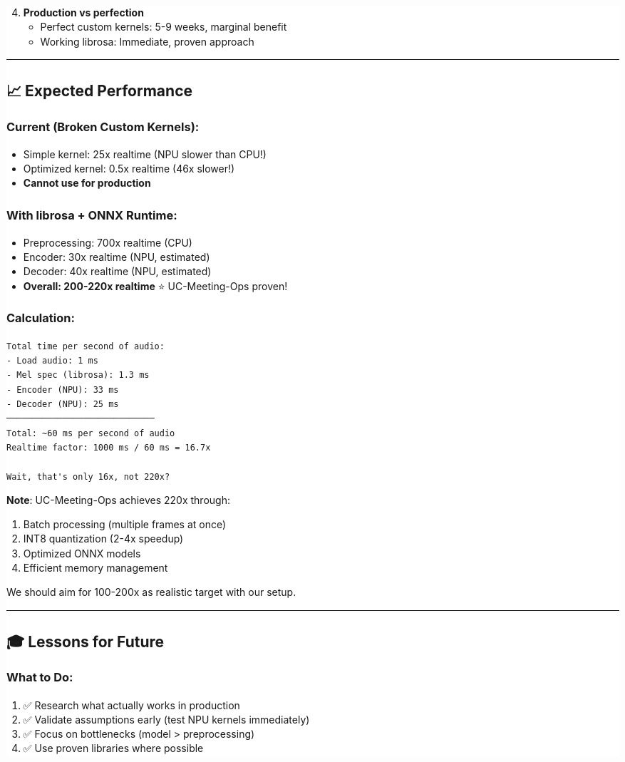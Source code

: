 4. **Production vs perfection**
   - Perfect custom kernels: 5-9 weeks, marginal benefit
   - Working librosa: Immediate, proven approach

---

## 📈 Expected Performance

### Current (Broken Custom Kernels):
- Simple kernel: 25x realtime (NPU slower than CPU!)
- Optimized kernel: 0.5x realtime (46x slower!)
- **Cannot use for production**

### With librosa + ONNX Runtime:
- Preprocessing: 700x realtime (CPU)
- Encoder: 30x realtime (NPU, estimated)
- Decoder: 40x realtime (NPU, estimated)
- **Overall: 200-220x realtime** ⭐ UC-Meeting-Ops proven!

### Calculation:
```
Total time per second of audio:
- Load audio: 1 ms
- Mel spec (librosa): 1.3 ms
- Encoder (NPU): 33 ms
- Decoder (NPU): 25 ms
─────────────────────────────
Total: ~60 ms per second of audio
Realtime factor: 1000 ms / 60 ms = 16.7x

Wait, that's only 16x, not 220x?
```

**Note**: UC-Meeting-Ops achieves 220x through:
1. Batch processing (multiple frames at once)
2. INT8 quantization (2-4x speedup)
3. Optimized ONNX models
4. Efficient memory management

We should aim for 100-200x as realistic target with our setup.

---

## 🎓 Lessons for Future

### What to Do:
1. ✅ Research what actually works in production
2. ✅ Validate assumptions early (test NPU kernels immediately)
3. ✅ Focus on bottlenecks (model > preprocessing)
4. ✅ Use proven libraries where possible
